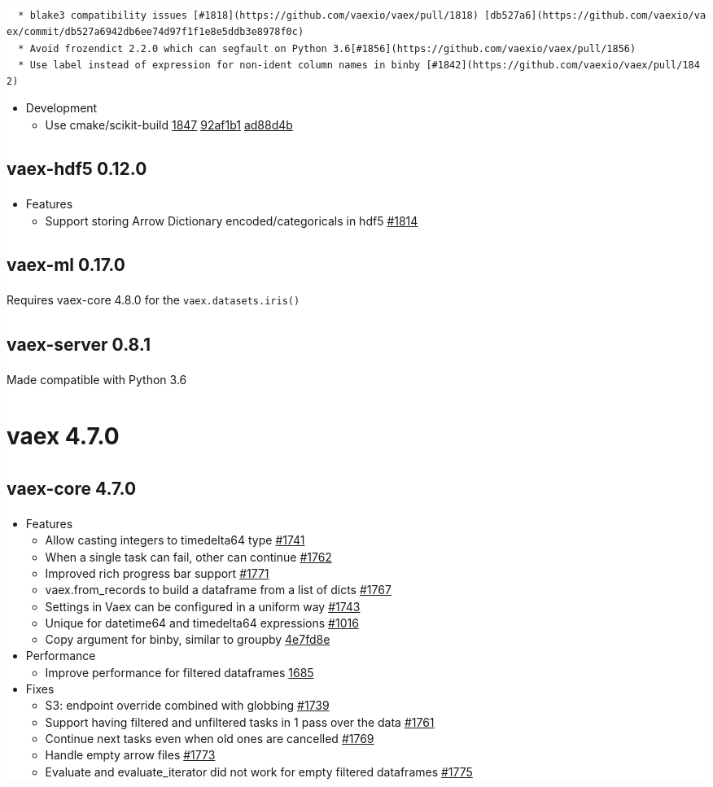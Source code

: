       * blake3 compatibility issues [#1818](https://github.com/vaexio/vaex/pull/1818) [db527a6](https://github.com/vaexio/vaex/commit/db527a6942db6ee74d97f1f1e8e5ddb3e8978f0c)
      * Avoid frozendict 2.2.0 which can segfault on Python 3.6[#1856](https://github.com/vaexio/vaex/pull/1856)
      * Use label instead of expression for non-ident column names in binby [#1842](https://github.com/vaexio/vaex/pull/1842)
   * Development
      * Use cmake/scikit-build [1847](https://github.com/vaexio/vaex/pull/1847) [92af1b1](https://github.com/vaexio/vaex/commit/92af1b1fab55dcc36c93e327495ac239c3fef772) [ad88d4b](https://github.com/vaexio/vaex/commit/ad88d4b2525c9fda7798c685985d9391a6b498a5)

## vaex-hdf5 0.12.0
   * Features
      * Support storing Arrow Dictionary encoded/categoricals in hdf5 [#1814](https://github.com/vaexio/vaex/pull/1814)

## vaex-ml 0.17.0
   Requires vaex-core 4.8.0 for the `vaex.datasets.iris()`

## vaex-server 0.8.1
   Made compatible with Python 3.6


# vaex 4.7.0
## vaex-core 4.7.0
   * Features
      * Allow casting integers to timedelta64 type [#1741](https://github.com/vaexio/vaex/pull/1741)
      * When a single task can fail, other can continue [#1762](https://github.com/vaexio/vaex/pull/1762)
      * Improved rich progress bar support [#1771](https://github.com/vaexio/vaex/pull/1771)
      * vaex.from_records to build a dataframe from a list of dicts [#1767](https://github.com/vaexio/vaex/pull/1767)
      * Settings in Vaex can be configured in a uniform way [#1743](https://github.com/vaexio/vaex/pull/1743)
      * Unique for datetime64 and timedelta64 expressions [#1016](https://github.com/vaexio/vaex/pull/1016)
      * Copy argument for binby, similar to groupby [4e7fd8e](https://github.com/vaexio/vaex/commit/4e7fd8e154c151323410cc1bedec96dd8a9667cb)
   * Performance
      * Improve performance for filtered dataframes [1685](https://github.com/vaexio/vaex/pull/1685)
   * Fixes
      * S3: endpoint override combined with globbing [#1739](https://github.com/vaexio/vaex/pull/1739)
      * Support having filtered and unfiltered tasks in 1 pass over the data [#1761](https://github.com/vaexio/vaex/pull/1761)
      * Continue next tasks even when old ones are cancelled [#1769](https://github.com/vaexio/vaex/pull/1769)
      * Handle empty arrow files [#1773](https://github.com/vaexio/vaex/pull/1773)
      * Evaluate and evaluate_iterator did not work for empty filtered dataframes [#1775](https://github.com/vaexio/vaex/pull/1775)
